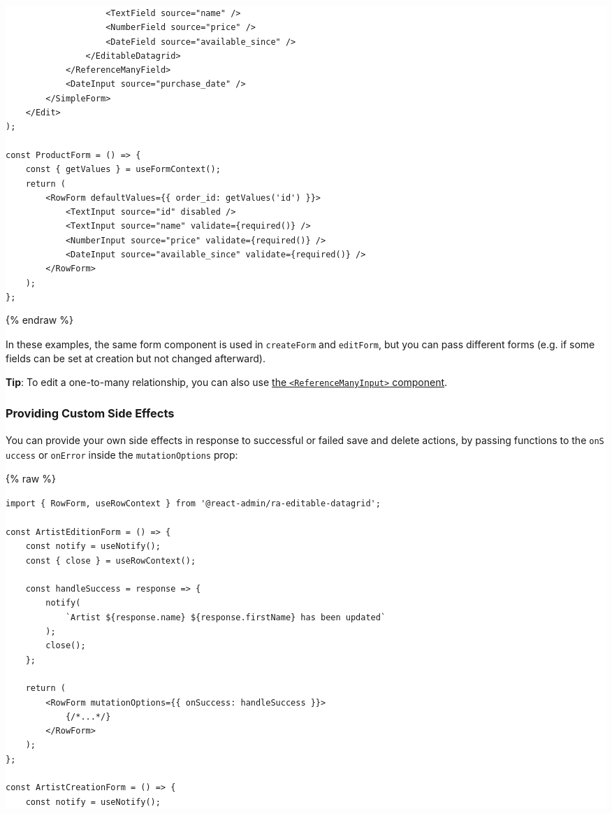 ```tsx
                    <TextField source="name" />
                    <NumberField source="price" />
                    <DateField source="available_since" />
                </EditableDatagrid>
            </ReferenceManyField>
            <DateInput source="purchase_date" />
        </SimpleForm>
    </Edit>
);

const ProductForm = () => {
    const { getValues } = useFormContext();
    return (
        <RowForm defaultValues={{ order_id: getValues('id') }}>
            <TextInput source="id" disabled />
            <TextInput source="name" validate={required()} />
            <NumberInput source="price" validate={required()} />
            <DateInput source="available_since" validate={required()} />
        </RowForm>
    );
};
```
{% endraw %}

In these examples, the same form component is used in `createForm` and `editForm`, but you can pass different forms (e.g. if some fields can be set at creation but not changed afterward).

**Tip**: To edit a one-to-many relationship, you can also use [the `<ReferenceManyInput>` component](./ReferenceManyInput.md).

### Providing Custom Side Effects

<video controls autoplay playsinline muted loop>
  <source src="./img/editableDatagrid-custom_side_effect.webm" type="video/webm"/>
  <source src="./img/editableDatagrid-custom_side_effect.mp4" type="video/mp4"/>
  Your browser does not support the video tag.
</video>

You can provide your own side effects in response to successful or failed save and delete actions, by passing functions to the `onSuccess` or `onError` inside the `mutationOptions` prop:

{% raw %}
```tsx
import { RowForm, useRowContext } from '@react-admin/ra-editable-datagrid';

const ArtistEditionForm = () => {
    const notify = useNotify();
    const { close } = useRowContext();

    const handleSuccess = response => {
        notify(
            `Artist ${response.name} ${response.firstName} has been updated`
        );
        close();
    };

    return (
        <RowForm mutationOptions={{ onSuccess: handleSuccess }}>
            {/*...*/}
        </RowForm>
    );
};

const ArtistCreationForm = () => {
    const notify = useNotify();
```